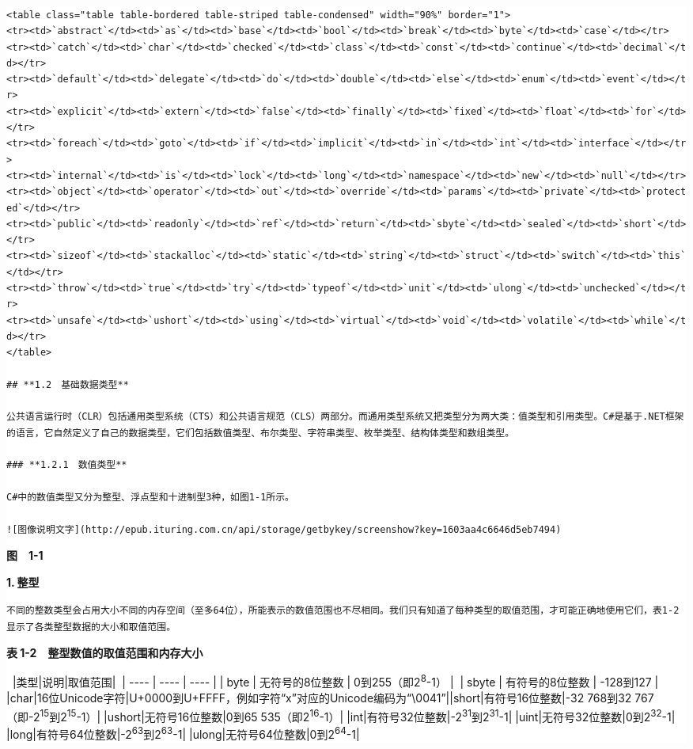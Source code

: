     <table class="table table-bordered table-striped table-condensed" width="90%" border="1">
    <tr><td>`abstract`</td><td>`as`</td><td>`base`</td><td>`bool`</td><td>`break`</td><td>`byte`</td><td>`case`</td></tr>
    <tr><td>`catch`</td><td>`char`</td><td>`checked`</td><td>`class`</td><td>`const`</td><td>`continue`</td><td>`decimal`</td></tr>
    <tr><td>`default`</td><td>`delegate`</td><td>`do`</td><td>`double`</td><td>`else`</td><td>`enum`</td><td>`event`</td></tr>
    <tr><td>`explicit`</td><td>`extern`</td><td>`false`</td><td>`finally`</td><td>`fixed`</td><td>`float`</td><td>`for`</td></tr>
    <tr><td>`foreach`</td><td>`goto`</td><td>`if`</td><td>`implicit`</td><td>`in`</td><td>`int`</td><td>`interface`</td></tr>
    <tr><td>`internal`</td><td>`is`</td><td>`lock`</td><td>`long`</td><td>`namespace`</td><td>`new`</td><td>`null`</td></tr>
    <tr><td>`object`</td><td>`operator`</td><td>`out`</td><td>`override`</td><td>`params`</td><td>`private`</td><td>`protected`</td></tr>
    <tr><td>`public`</td><td>`readonly`</td><td>`ref`</td><td>`return`</td><td>`sbyte`</td><td>`sealed`</td><td>`short`</td></tr>
    <tr><td>`sizeof`</td><td>`stackalloc`</td><td>`static`</td><td>`string`</td><td>`struct`</td><td>`switch`</td><td>`this`</td></tr>
    <tr><td>`throw`</td><td>`true`</td><td>`try`</td><td>`typeof`</td><td>`unit`</td><td>`ulong`</td><td>`unchecked`</td></tr>
    <tr><td>`unsafe`</td><td>`ushort`</td><td>`using`</td><td>`virtual`</td><td>`void`</td><td>`volatile`</td><td>`while`</td></tr>
    </table>
    
    ## **1.2　基础数据类型**
    
    公共语言运行时（CLR）包括通用类型系统（CTS）和公共语言规范（CLS）两部分。而通用类型系统又把类型分为两大类：值类型和引用类型。C#是基于.NET框架的语言，它自然定义了自己的数据类型，它们包括数值类型、布尔类型、字符串类型、枚举类型、结构体类型和数组类型。
    
    ### **1.2.1　数值类型**
    
    C#中的数值类型又分为整型、浮点型和十进制型3种，如图1-1所示。
    
    ![图像说明文字](http://epub.ituring.com.cn/api/storage/getbykey/screenshow?key=1603aa4c6646d5eb7494)

**图　1-1**

**1. 整型**

    不同的整数类型会占用大小不同的内存空间（至多64位），所能表示的数值范围也不尽相同。我们只有知道了每种类型的取值范围，才可能正确地使用它们，表1-2显示了各类整型数据的大小和取值范围。

**表 1-2　整型数值的取值范围和内存大小**

​    ​    |类型|说明|取值范围|
​    | ---- | ---- | ---- |
| byte | 无符号的8位整数 | 0到255（即2<sup>8</sup>-1） |
​    | sbyte | 有符号的8位整数 | -128到127 |
​    |char|16位Unicode字符|U+0000到U+FFFF，例如字符“x”对应的Unicode编码为“\0041”|
​    |short|有符号16位整数|-32 768到32 767（即-2<sup>15</sup>到2<sup>15</sup>-1）|
​    |ushort|无符号16位整数|0到65 535（即2<sup>16</sup>-1）|
​    |int|有符号32位整数|-2<sup>31</sup>到2<sup>31</sup>-1|
​    |uint|无符号32位整数|0到2<sup>32</sup>-1|
   |long|有符号64位整数|-2<sup>63</sup>到2<sup>63</sup>-1|
   |ulong|无符号64位整数|0到2<sup>64</sup>-1|
